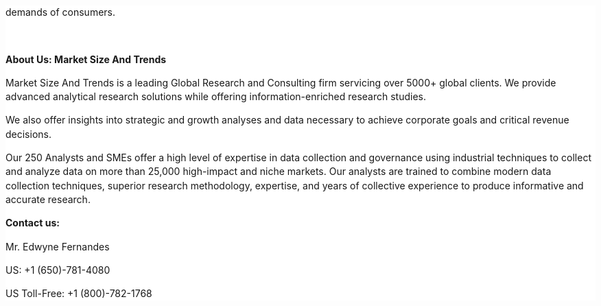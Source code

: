 demands of consumers.</p>  </li></ol></strong></p><p id="ember65" class="ember-view reader-text-block__paragraph">&nbsp;</p><p id="" class=""><strong>About Us: Market Size And Trends</strong></p><p id="" class="">Market Size And Trends is a leading Global Research and Consulting firm servicing over 5000+ global clients. We provide advanced analytical research solutions while offering information-enriched research studies.</p><p id="" class="">We also offer insights into strategic and growth analyses and data necessary to achieve corporate goals and critical revenue decisions.</p><p id="" class="">Our 250 Analysts and SMEs offer a high level of expertise in data collection and governance using industrial techniques to collect and analyze data on more than 25,000 high-impact and niche markets. Our analysts are trained to combine modern data collection techniques, superior research methodology, expertise, and years of collective experience to produce informative and accurate research.</p><p id="" class=""><strong>Contact us:</strong></p><p id="" class="">Mr. Edwyne Fernandes</p><p id="" class="">US: +1 (650)-781-4080</p><p id="" class="">US Toll-Free: +1 (800)-782-1768</p>